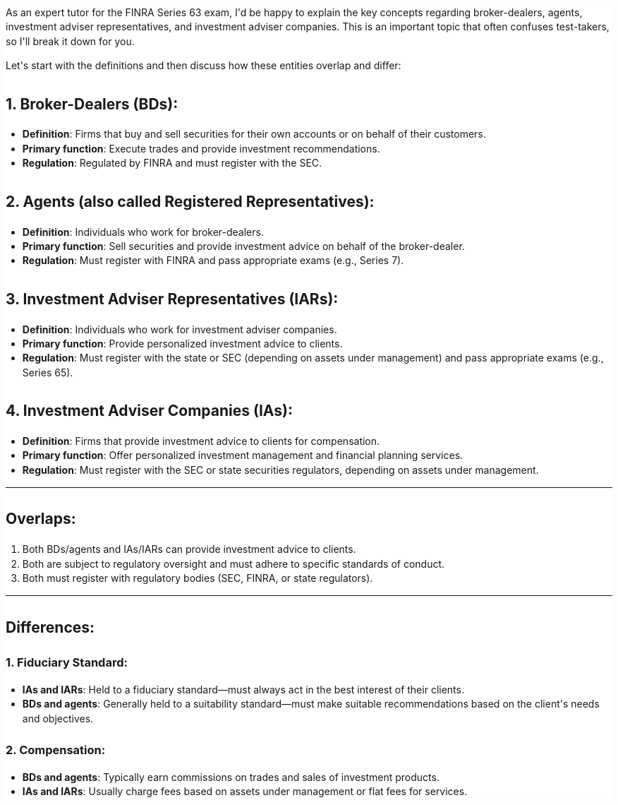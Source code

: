 As an expert tutor for the FINRA Series 63 exam, I'd be happy to explain the key concepts regarding broker-dealers, agents, investment adviser representatives, and investment adviser companies. This is an important topic that often confuses test-takers, so I'll break it down for you.

Let's start with the definitions and then discuss how these entities overlap and differ:

## 1. Broker-Dealers (BDs):
- **Definition**: Firms that buy and sell securities for their own accounts or on behalf of their customers.
- **Primary function**: Execute trades and provide investment recommendations.
- **Regulation**: Regulated by FINRA and must register with the SEC.

## 2. Agents (also called Registered Representatives):
- **Definition**: Individuals who work for broker-dealers.
- **Primary function**: Sell securities and provide investment advice on behalf of the broker-dealer.
- **Regulation**: Must register with FINRA and pass appropriate exams (e.g., Series 7).

## 3. Investment Adviser Representatives (IARs):
- **Definition**: Individuals who work for investment adviser companies.
- **Primary function**: Provide personalized investment advice to clients.
- **Regulation**: Must register with the state or SEC (depending on assets under management) and pass appropriate exams (e.g., Series 65).

## 4. Investment Adviser Companies (IAs):
- **Definition**: Firms that provide investment advice to clients for compensation.
- **Primary function**: Offer personalized investment management and financial planning services.
- **Regulation**: Must register with the SEC or state securities regulators, depending on assets under management.

---

## Overlaps:
1. Both BDs/agents and IAs/IARs can provide investment advice to clients.
2. Both are subject to regulatory oversight and must adhere to specific standards of conduct.
3. Both must register with regulatory bodies (SEC, FINRA, or state regulators).

---

## Differences:

### 1. Fiduciary Standard:
   - **IAs and IARs**: Held to a fiduciary standard—must always act in the best interest of their clients.
   - **BDs and agents**: Generally held to a suitability standard—must make suitable recommendations based on the client's needs and objectives.

### 2. Compensation:
   - **BDs and agents**: Typically earn commissions on trades and sales of investment products.
   - **IAs and IARs**: Usually charge fees based on assets under management or flat fees for services.
